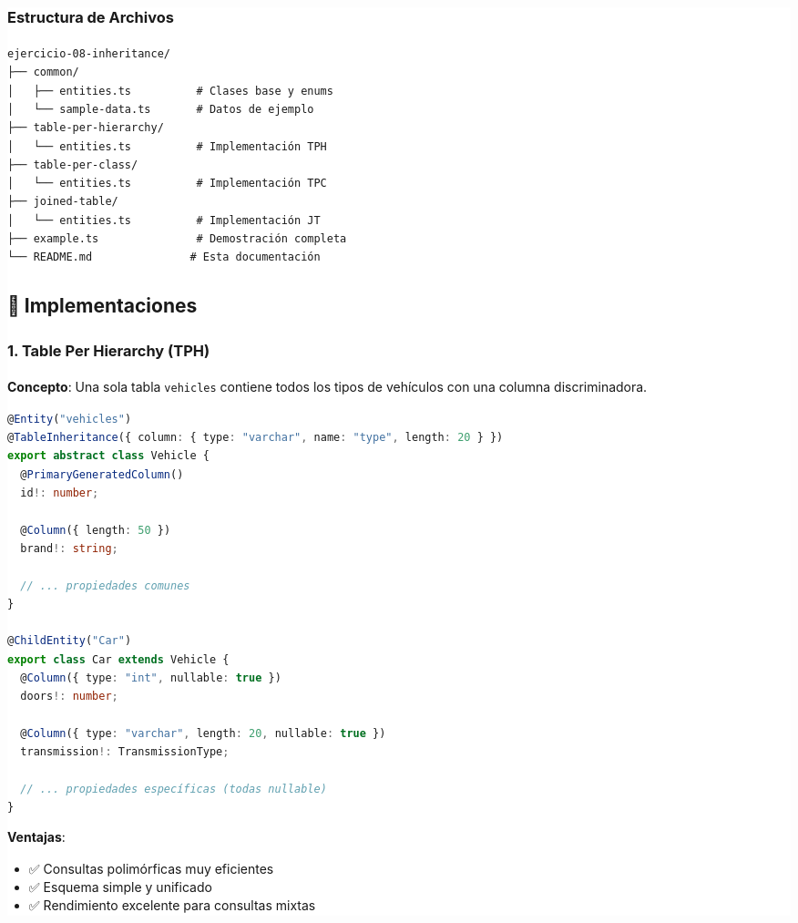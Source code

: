 ### Estructura de Archivos

```
ejercicio-08-inheritance/
├── common/
│   ├── entities.ts          # Clases base y enums
│   └── sample-data.ts       # Datos de ejemplo
├── table-per-hierarchy/
│   └── entities.ts          # Implementación TPH
├── table-per-class/
│   └── entities.ts          # Implementación TPC
├── joined-table/
│   └── entities.ts          # Implementación JT
├── example.ts               # Demostración completa
└── README.md               # Esta documentación
```

## 🔧 Implementaciones

### 1. Table Per Hierarchy (TPH)

**Concepto**: Una sola tabla `vehicles` contiene todos los tipos de vehículos con una columna discriminadora.

```typescript
@Entity("vehicles")
@TableInheritance({ column: { type: "varchar", name: "type", length: 20 } })
export abstract class Vehicle {
  @PrimaryGeneratedColumn()
  id!: number;

  @Column({ length: 50 })
  brand!: string;

  // ... propiedades comunes
}

@ChildEntity("Car")
export class Car extends Vehicle {
  @Column({ type: "int", nullable: true })
  doors!: number;

  @Column({ type: "varchar", length: 20, nullable: true })
  transmission!: TransmissionType;

  // ... propiedades específicas (todas nullable)
}
```

**Ventajas**:

- ✅ Consultas polimórficas muy eficientes
- ✅ Esquema simple y unificado
- ✅ Rendimiento excelente para consultas mixtas

